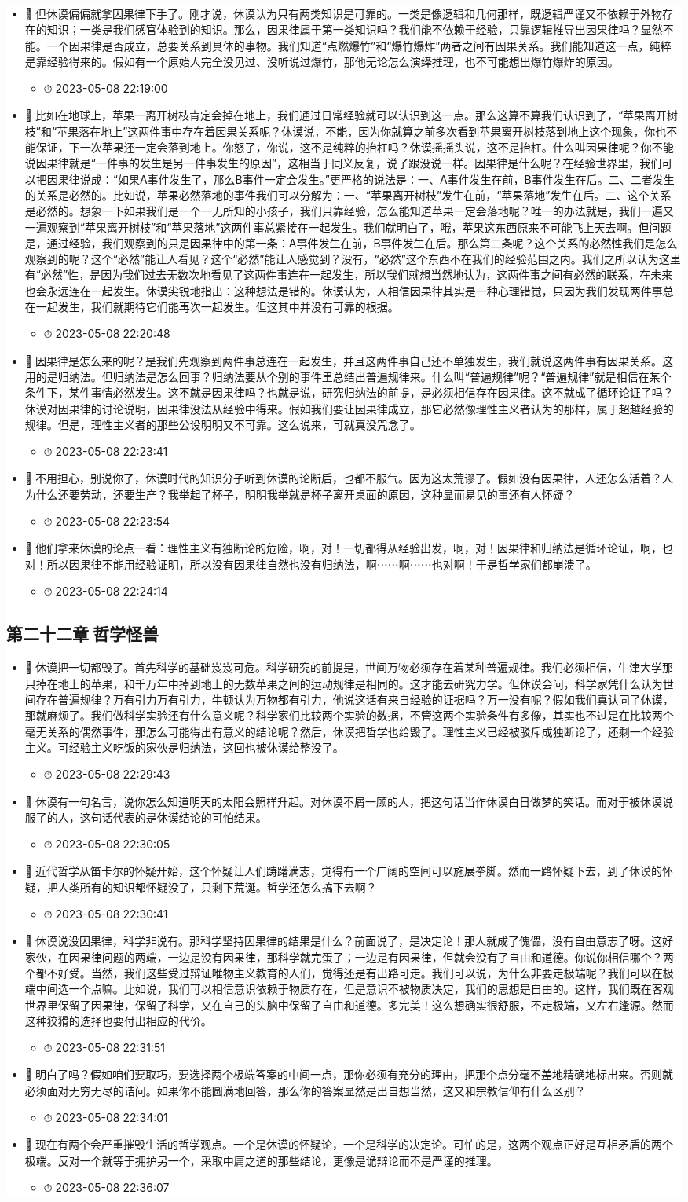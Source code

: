 - 📌 但休谟偏偏就拿因果律下手了。刚才说，休谟认为只有两类知识是可靠的。一类是像逻辑和几何那样，既逻辑严谨又不依赖于外物存在的知识；一类是我们感官体验到的知识。那么，因果律属于第一类知识吗？我们能不依赖于经验，只靠逻辑推导出因果律吗？显然不能。一个因果律是否成立，总要关系到具体的事物。我们知道“点燃爆竹”和“爆竹爆炸”两者之间有因果关系。我们能知道这一点，纯粹是靠经验得来的。假如有一个原始人完全没见过、没听说过爆竹，那他无论怎么演绎推理，也不可能想出爆竹爆炸的原因。 
    - ⏱ 2023-05-08 22:19:00 

- 📌 比如在地球上，苹果一离开树枝肯定会掉在地上，我们通过日常经验就可以认识到这一点。那么这算不算我们认识到了，“苹果离开树枝”和“苹果落在地上”这两件事中存在着因果关系呢？休谟说，不能，因为你就算之前多次看到苹果离开树枝落到地上这个现象，你也不能保证，下一次苹果还一定会落到地上。你怒了，你说，这不是纯粹的抬杠吗？休谟摇摇头说，这不是抬杠。什么叫因果律呢？你不能说因果律就是“一件事的发生是另一件事发生的原因”，这相当于同义反复，说了跟没说一样。因果律是什么呢？在经验世界里，我们可以把因果律说成：“如果A事件发生了，那么B事件一定会发生。”更严格的说法是：一、A事件发生在前，B事件发生在后。二、二者发生的关系是必然的。比如说，苹果必然落地的事件我们可以分解为：一、“苹果离开树枝”发生在前，“苹果落地”发生在后。二、这个关系是必然的。想象一下如果我们是一个一无所知的小孩子，我们只靠经验，怎么能知道苹果一定会落地呢？唯一的办法就是，我们一遍又一遍观察到“苹果离开树枝”和“苹果落地”这两件事总紧接在一起发生。我们就明白了，哦，苹果这东西原来不可能飞上天去啊。但问题是，通过经验，我们观察到的只是因果律中的第一条：A事件发生在前，B事件发生在后。那么第二条呢？这个关系的必然性我们是怎么观察到的呢？这个“必然”能让人看见？这个“必然”能让人感觉到？没有，“必然”这个东西不在我们的经验范围之内。我们之所以认为这里有“必然”性，是因为我们过去无数次地看见了这两件事连在一起发生，所以我们就想当然地认为，这两件事之间有必然的联系，在未来也会永远连在一起发生。休谟尖锐地指出：这种想法是错的。休谟认为，人相信因果律其实是一种心理错觉，只因为我们发现两件事总在一起发生，我们就期待它们能再次一起发生。但这其中并没有可靠的根据。 
    - ⏱ 2023-05-08 22:20:48 


- 📌 因果律是怎么来的呢？是我们先观察到两件事总连在一起发生，并且这两件事自己还不单独发生，我们就说这两件事有因果关系。这用的是归纳法。但归纳法是怎么回事？归纳法要从个别的事件里总结出普遍规律来。什么叫“普遍规律”呢？“普遍规律”就是相信在某个条件下，某件事情必然发生。这不就是因果律吗？也就是说，研究归纳法的前提，是必须相信存在因果律。这不就成了循环论证了吗？休谟对因果律的讨论说明，因果律没法从经验中得来。假如我们要让因果律成立，那它必然像理性主义者认为的那样，属于超越经验的规律。但是，理性主义者的那些公设明明又不可靠。这么说来，可就真没咒念了。 
    - ⏱ 2023-05-08 22:23:41 

- 📌 不用担心，别说你了，休谟时代的知识分子听到休谟的论断后，也都不服气。因为这太荒谬了。假如没有因果律，人还怎么活着？人为什么还要劳动，还要生产？我举起了杯子，明明我举就是杯子离开桌面的原因，这种显而易见的事还有人怀疑？ 
    - ⏱ 2023-05-08 22:23:54 

- 📌 他们拿来休谟的论点一看：理性主义有独断论的危险，啊，对！一切都得从经验出发，啊，对！因果律和归纳法是循环论证，啊，也对！所以因果律不能用经验证明，所以没有因果律自然也没有归纳法，啊⋯⋯啊⋯⋯也对啊！于是哲学家们都崩溃了。 
    - ⏱ 2023-05-08 22:24:14 
## 第二十二章 哲学怪兽


- 📌 休谟把一切都毁了。首先科学的基础岌岌可危。科学研究的前提是，世间万物必须存在着某种普遍规律。我们必须相信，牛津大学那只掉在地上的苹果，和千万年中掉到地上的无数苹果之间的运动规律是相同的。这才能去研究力学。但休谟会问，科学家凭什么认为世间存在普遍规律？万有引力万有引力，牛顿认为万物都有引力，他说这话有来自经验的证据吗？万一没有呢？假如我们真认同了休谟，那就麻烦了。我们做科学实验还有什么意义呢？科学家们比较两个实验的数据，不管这两个实验条件有多像，其实也不过是在比较两个毫无关系的偶然事件，那怎么可能得出有意义的结论呢？然后，休谟把哲学也给毁了。理性主义已经被驳斥成独断论了，还剩一个经验主义。可经验主义吃饭的家伙是归纳法，这回也被休谟给整没了。 
    - ⏱ 2023-05-08 22:29:43 

- 📌 休谟有一句名言，说你怎么知道明天的太阳会照样升起。对休谟不屑一顾的人，把这句话当作休谟白日做梦的笑话。而对于被休谟说服了的人，这句话代表的是休谟结论的可怕结果。 
    - ⏱ 2023-05-08 22:30:05 

- 📌 近代哲学从笛卡尔的怀疑开始，这个怀疑让人们踌躇满志，觉得有一个广阔的空间可以施展拳脚。然而一路怀疑下去，到了休谟的怀疑，把人类所有的知识都怀疑没了，只剩下荒诞。哲学还怎么搞下去啊？ 
    - ⏱ 2023-05-08 22:30:41 

- 📌 休谟说没因果律，科学非说有。那科学坚持因果律的结果是什么？前面说了，是决定论！那人就成了傀儡，没有自由意志了呀。这好家伙，在因果律问题的两端，一边是没有因果律，那科学就完蛋了；一边是有因果律，但就会没有了自由和道德。你说你相信哪个？两个都不好受。当然，我们这些受过辩证唯物主义教育的人们，觉得还是有出路可走。我们可以说，为什么非要走极端呢？我们可以在极端中间选一个点嘛。比如说，我们可以相信意识依赖于物质存在，但是意识不被物质决定，我们的思想是自由的。这样，我们既在客观世界里保留了因果律，保留了科学，又在自己的头脑中保留了自由和道德。多完美！这么想确实很舒服，不走极端，又左右逢源。然而这种狡猾的选择也要付出相应的代价。 
    - ⏱ 2023-05-08 22:31:51 

- 📌 明白了吗？假如咱们要取巧，要选择两个极端答案的中间一点，那你必须有充分的理由，把那个点分毫不差地精确地标出来。否则就必须面对无穷无尽的诘问。如果你不能圆满地回答，那么你的答案显然是出自想当然，这又和宗教信仰有什么区别？ 
    - ⏱ 2023-05-08 22:34:01 

- 📌 现在有两个会严重摧毁生活的哲学观点。一个是休谟的怀疑论，一个是科学的决定论。可怕的是，这两个观点正好是互相矛盾的两个极端。反对一个就等于拥护另一个，采取中庸之道的那些结论，更像是诡辩论而不是严谨的推理。 
    - ⏱ 2023-05-08 22:36:07 
